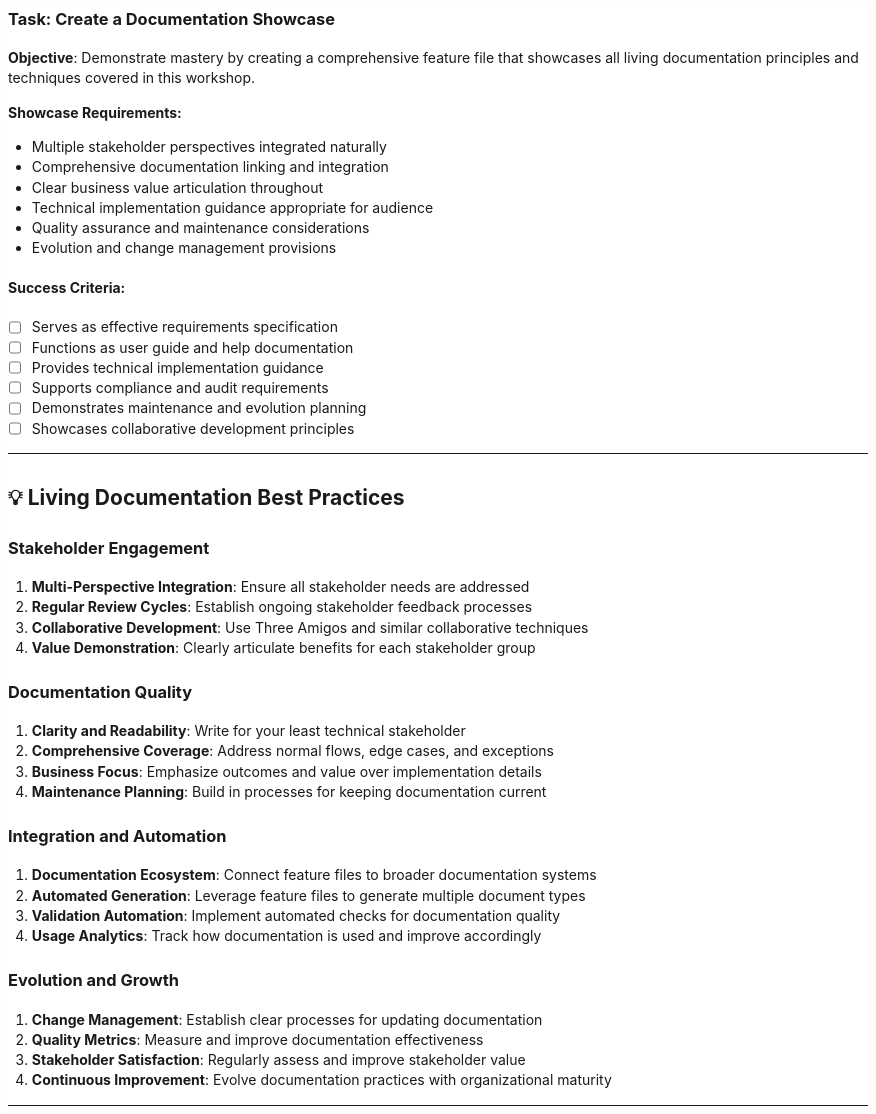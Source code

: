 ### Task: Create a Documentation Showcase

**Objective**: Demonstrate mastery by creating a comprehensive feature file that showcases all living documentation principles and techniques covered in this workshop.

**Showcase Requirements:**
- Multiple stakeholder perspectives integrated naturally
- Comprehensive documentation linking and integration
- Clear business value articulation throughout
- Technical implementation guidance appropriate for audience
- Quality assurance and maintenance considerations
- Evolution and change management provisions

#### Success Criteria:
- [ ] Serves as effective requirements specification
- [ ] Functions as user guide and help documentation
- [ ] Provides technical implementation guidance
- [ ] Supports compliance and audit requirements
- [ ] Demonstrates maintenance and evolution planning
- [ ] Showcases collaborative development principles

---

## 💡 Living Documentation Best Practices

### Stakeholder Engagement
1. **Multi-Perspective Integration**: Ensure all stakeholder needs are addressed
2. **Regular Review Cycles**: Establish ongoing stakeholder feedback processes
3. **Collaborative Development**: Use Three Amigos and similar collaborative techniques
4. **Value Demonstration**: Clearly articulate benefits for each stakeholder group

### Documentation Quality
1. **Clarity and Readability**: Write for your least technical stakeholder
2. **Comprehensive Coverage**: Address normal flows, edge cases, and exceptions
3. **Business Focus**: Emphasize outcomes and value over implementation details
4. **Maintenance Planning**: Build in processes for keeping documentation current

### Integration and Automation
1. **Documentation Ecosystem**: Connect feature files to broader documentation systems
2. **Automated Generation**: Leverage feature files to generate multiple document types
3. **Validation Automation**: Implement automated checks for documentation quality
4. **Usage Analytics**: Track how documentation is used and improve accordingly

### Evolution and Growth
1. **Change Management**: Establish clear processes for updating documentation  
2. **Quality Metrics**: Measure and improve documentation effectiveness
3. **Stakeholder Satisfaction**: Regularly assess and improve stakeholder value
4. **Continuous Improvement**: Evolve documentation practices with organizational maturity

---
